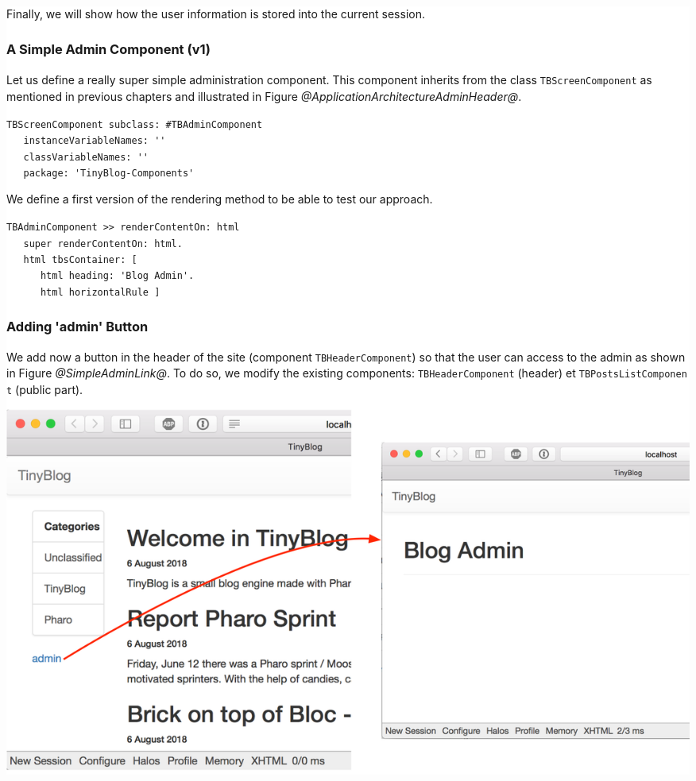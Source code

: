 Finally, we will show how the user information is stored into the current session.


### A Simple Admin Component (v1)


Let us define a really super simple administration component. This component inherits from the class  `TBScreenComponent` as mentioned in previous chapters and illustrated in Figure *@ApplicationArchitectureAdminHeader@*.

```
TBScreenComponent subclass: #TBAdminComponent
   instanceVariableNames: ''
   classVariableNames: ''
   package: 'TinyBlog-Components'
```


We define a first version of the rendering method to be able to test our approach.

```
TBAdminComponent >> renderContentOn: html
   super renderContentOn: html.
   html tbsContainer: [
      html heading: 'Blog Admin'.
      html horizontalRule ]
```


### Adding 'admin' Button


We add now a button in the header of the site  (component `TBHeaderComponent`) so that the user can access to the admin as shown in Figure *@SimpleAdminLink@*.
To do so, we modify the existing components:  `TBHeaderComponent` (header) et `TBPostsListComponent` (public part).

![Simple link to the admin part. % width=100&label=SimpleAdminLink](figures/SimpleAdminLink.png)
